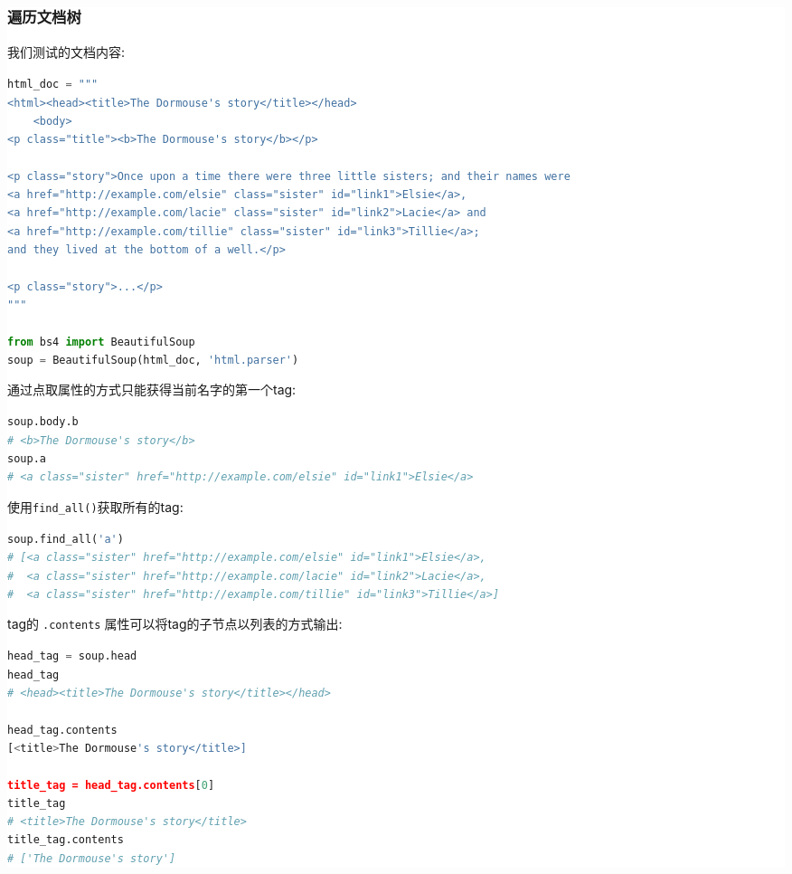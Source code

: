 ### 遍历文档树

我们测试的文档内容:

```python
html_doc = """
<html><head><title>The Dormouse's story</title></head>
    <body>
<p class="title"><b>The Dormouse's story</b></p>

<p class="story">Once upon a time there were three little sisters; and their names were
<a href="http://example.com/elsie" class="sister" id="link1">Elsie</a>,
<a href="http://example.com/lacie" class="sister" id="link2">Lacie</a> and
<a href="http://example.com/tillie" class="sister" id="link3">Tillie</a>;
and they lived at the bottom of a well.</p>

<p class="story">...</p>
"""

from bs4 import BeautifulSoup
soup = BeautifulSoup(html_doc, 'html.parser')
```

通过点取属性的方式只能获得当前名字的第一个tag:

```python
soup.body.b
# <b>The Dormouse's story</b>
soup.a
# <a class="sister" href="http://example.com/elsie" id="link1">Elsie</a>
```

使用`find_all()`获取所有的tag:

```python
soup.find_all('a')
# [<a class="sister" href="http://example.com/elsie" id="link1">Elsie</a>,
#  <a class="sister" href="http://example.com/lacie" id="link2">Lacie</a>,
#  <a class="sister" href="http://example.com/tillie" id="link3">Tillie</a>]
```

tag的 `.contents` 属性可以将tag的子节点以列表的方式输出:

```python
head_tag = soup.head
head_tag
# <head><title>The Dormouse's story</title></head>

head_tag.contents
[<title>The Dormouse's story</title>]

title_tag = head_tag.contents[0]
title_tag
# <title>The Dormouse's story</title>
title_tag.contents
# ['The Dormouse's story']
```
